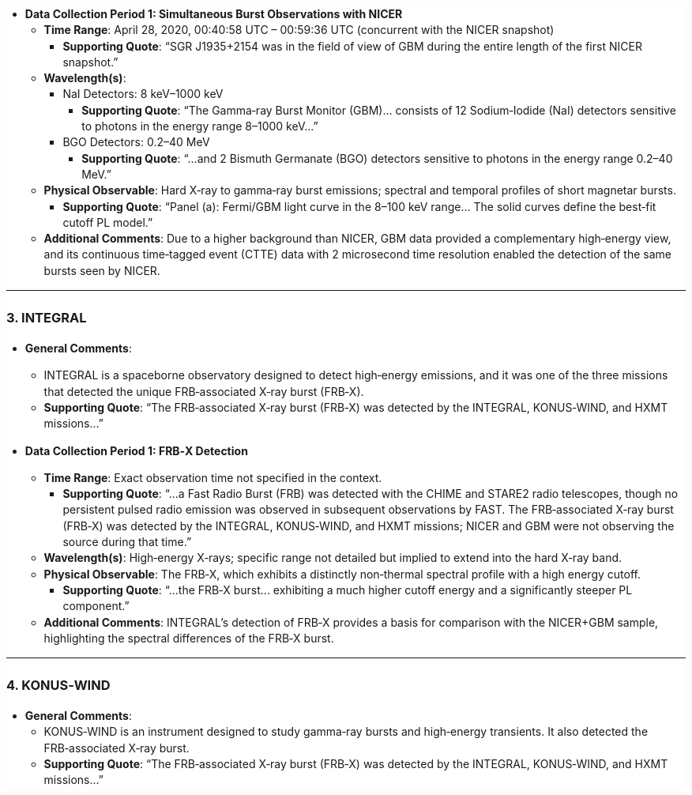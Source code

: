 - **Data Collection Period 1: Simultaneous Burst Observations with NICER**
  - **Time Range**: April 28, 2020, 00:40:58 UTC – 00:59:36 UTC (concurrent with the NICER snapshot)
    - **Supporting Quote**: “SGR J1935+2154 was in the field of view of GBM during the entire length of the first NICER snapshot.”
  - **Wavelength(s)**:
    - NaI Detectors: 8 keV–1000 keV
      - **Supporting Quote**: “The Gamma‑ray Burst Monitor (GBM)... consists of 12 Sodium‑Iodide (NaI) detectors sensitive to photons in the energy range 8–1000 keV...”
    - BGO Detectors: 0.2–40 MeV
      - **Supporting Quote**: “...and 2 Bismuth Germanate (BGO) detectors sensitive to photons in the energy range 0.2–40 MeV.”
  - **Physical Observable**: Hard X‑ray to gamma‑ray burst emissions; spectral and temporal profiles of short magnetar bursts.
    - **Supporting Quote**: “Panel (a): Fermi/GBM light curve in the 8–100 keV range… The solid curves define the best‑fit cutoff PL model.”
  - **Additional Comments**: Due to a higher background than NICER, GBM data provided a complementary high‑energy view, and its continuous time‑tagged event (CTTE) data with 2 microsecond time resolution enabled the detection of the same bursts seen by NICER.

---

### 3. INTEGRAL
- **General Comments**:
  - INTEGRAL is a spaceborne observatory designed to detect high‑energy emissions, and it was one of the three missions that detected the unique FRB‑associated X‑ray burst (FRB‑X).
  - **Supporting Quote**: “The FRB‑associated X‑ray burst (FRB‑X) was detected by the INTEGRAL, KONUS‑WIND, and HXMT missions...”
  
- **Data Collection Period 1: FRB‑X Detection**
  - **Time Range**: Exact observation time not specified in the context.
    - **Supporting Quote**: “...a Fast Radio Burst (FRB) was detected with the CHIME and STARE2 radio telescopes, though no persistent pulsed radio emission was observed in subsequent observations by FAST. The FRB‑associated X‑ray burst (FRB‑X) was detected by the INTEGRAL, KONUS‑WIND, and HXMT missions; NICER and GBM were not observing the source during that time.”
  - **Wavelength(s)**: High‑energy X‑rays; specific range not detailed but implied to extend into the hard X‑ray band.
  - **Physical Observable**: The FRB‑X, which exhibits a distinctly non‑thermal spectral profile with a high energy cutoff.
    - **Supporting Quote**: “...the FRB‑X burst... exhibiting a much higher cutoff energy and a significantly steeper PL component.”
  - **Additional Comments**: INTEGRAL’s detection of FRB‑X provides a basis for comparison with the NICER+GBM sample, highlighting the spectral differences of the FRB‑X burst.

---

### 4. KONUS‑WIND
- **General Comments**:
  - KONUS‑WIND is an instrument designed to study gamma‑ray bursts and high‑energy transients. It also detected the FRB‑associated X‑ray burst.
  - **Supporting Quote**: “The FRB‑associated X‑ray burst (FRB‑X) was detected by the INTEGRAL, KONUS‑WIND, and HXMT missions...”
  